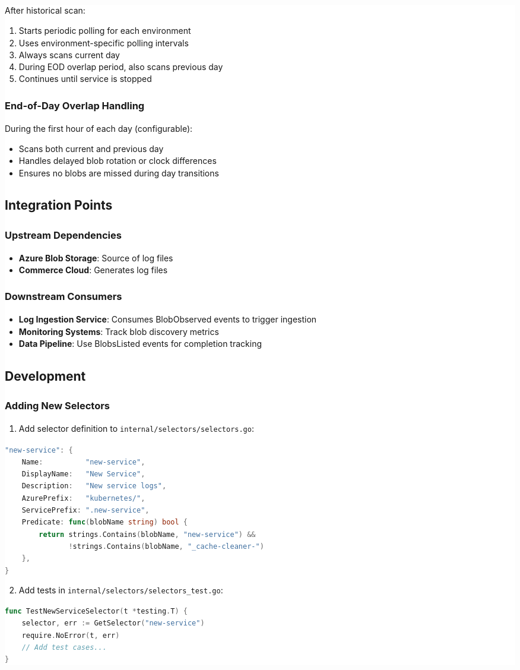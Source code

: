 After historical scan:
1. Starts periodic polling for each environment
2. Uses environment-specific polling intervals
3. Always scans current day
4. During EOD overlap period, also scans previous day
5. Continues until service is stopped

### End-of-Day Overlap Handling

During the first hour of each day (configurable):
- Scans both current and previous day
- Handles delayed blob rotation or clock differences
- Ensures no blobs are missed during day transitions

## Integration Points

### Upstream Dependencies
- **Azure Blob Storage**: Source of log files
- **Commerce Cloud**: Generates log files

### Downstream Consumers
- **Log Ingestion Service**: Consumes BlobObserved events to trigger ingestion
- **Monitoring Systems**: Track blob discovery metrics
- **Data Pipeline**: Use BlobsListed events for completion tracking

## Development

### Adding New Selectors

1. Add selector definition to `internal/selectors/selectors.go`:
```go
"new-service": {
    Name:          "new-service",
    DisplayName:   "New Service",
    Description:   "New service logs",
    AzurePrefix:   "kubernetes/",
    ServicePrefix: ".new-service",
    Predicate: func(blobName string) bool {
        return strings.Contains(blobName, "new-service") &&
               !strings.Contains(blobName, "_cache-cleaner-")
    },
}
```

2. Add tests in `internal/selectors/selectors_test.go`:
```go
func TestNewServiceSelector(t *testing.T) {
    selector, err := GetSelector("new-service")
    require.NoError(t, err)
    // Add test cases...
}
```
